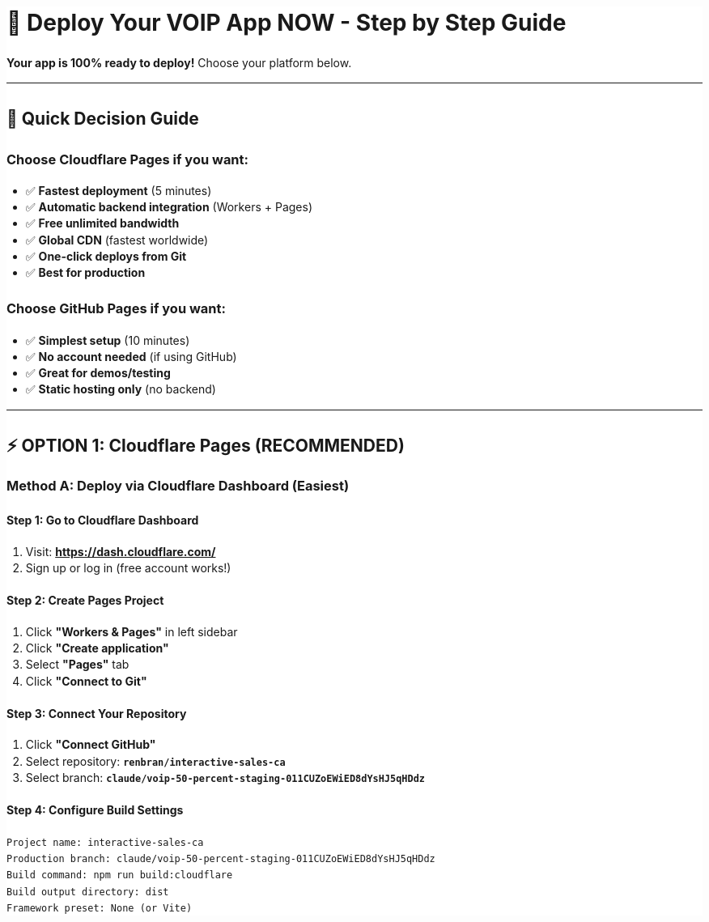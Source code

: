 # 🚀 Deploy Your VOIP App NOW - Step by Step Guide

**Your app is 100% ready to deploy!** Choose your platform below.

---

## 🎯 Quick Decision Guide

### Choose **Cloudflare Pages** if you want:
- ✅ **Fastest deployment** (5 minutes)
- ✅ **Automatic backend integration** (Workers + Pages)
- ✅ **Free unlimited bandwidth**
- ✅ **Global CDN** (fastest worldwide)
- ✅ **One-click deploys from Git**
- ✅ **Best for production**

### Choose **GitHub Pages** if you want:
- ✅ **Simplest setup** (10 minutes)
- ✅ **No account needed** (if using GitHub)
- ✅ **Great for demos/testing**
- ✅ **Static hosting only** (no backend)

---

## ⚡ OPTION 1: Cloudflare Pages (RECOMMENDED)

### Method A: Deploy via Cloudflare Dashboard (Easiest)

#### Step 1: Go to Cloudflare Dashboard
1. Visit: **https://dash.cloudflare.com/**
2. Sign up or log in (free account works!)

#### Step 2: Create Pages Project
1. Click **"Workers & Pages"** in left sidebar
2. Click **"Create application"**
3. Select **"Pages"** tab
4. Click **"Connect to Git"**

#### Step 3: Connect Your Repository
1. Click **"Connect GitHub"**
2. Select repository: **`renbran/interactive-sales-ca`**
3. Select branch: **`claude/voip-50-percent-staging-011CUZoEWiED8dYsHJ5qHDdz`**

#### Step 4: Configure Build Settings
```
Project name: interactive-sales-ca
Production branch: claude/voip-50-percent-staging-011CUZoEWiED8dYsHJ5qHDdz
Build command: npm run build:cloudflare
Build output directory: dist
Framework preset: None (or Vite)
```

